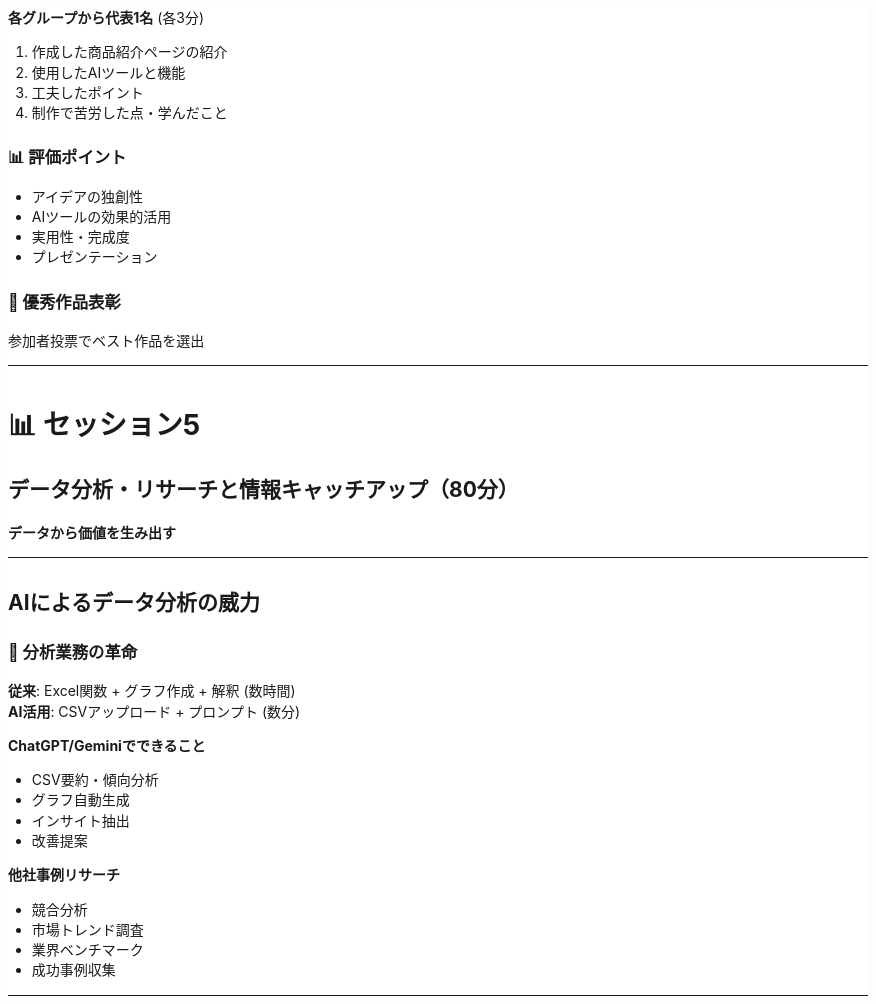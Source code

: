 **各グループから代表1名** (各3分)
1. 作成した商品紹介ページの紹介
2. 使用したAIツールと機能
3. 工夫したポイント
4. 制作で苦労した点・学んだこと

### 📊 評価ポイント
- アイデアの独創性
- AIツールの効果的活用
- 実用性・完成度
- プレゼンテーション

### 🏅 優秀作品表彰
参加者投票でベスト作品を選出

---

# 📊 セッション5
## データ分析・リサーチと情報キャッチアップ（80分）

**データから価値を生み出す**

---

## AIによるデータ分析の威力

<div class="center">

### 🔄 分析業務の革命

**従来**: Excel関数 + グラフ作成 + 解釈 (数時間)  
**AI活用**: CSVアップロード + プロンプト (数分)

</div>

<div class="two-column">

**ChatGPT/Geminiでできること**
- CSV要約・傾向分析
- グラフ自動生成
- インサイト抽出
- 改善提案

**他社事例リサーチ**
- 競合分析
- 市場トレンド調査
- 業界ベンチマーク
- 成功事例収集

</div>

---
